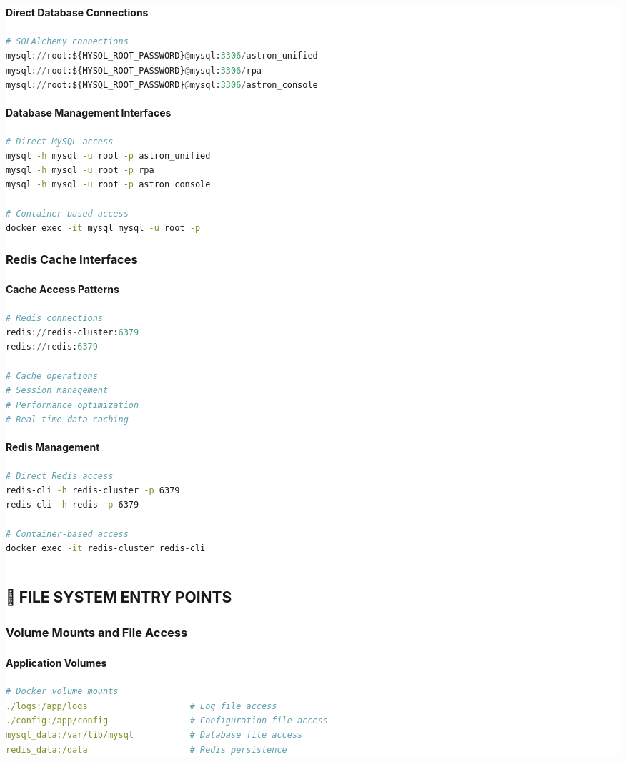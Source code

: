 #### Direct Database Connections
```python
# SQLAlchemy connections
mysql://root:${MYSQL_ROOT_PASSWORD}@mysql:3306/astron_unified
mysql://root:${MYSQL_ROOT_PASSWORD}@mysql:3306/rpa
mysql://root:${MYSQL_ROOT_PASSWORD}@mysql:3306/astron_console
```

#### Database Management Interfaces
```bash
# Direct MySQL access
mysql -h mysql -u root -p astron_unified
mysql -h mysql -u root -p rpa
mysql -h mysql -u root -p astron_console

# Container-based access
docker exec -it mysql mysql -u root -p
```

### Redis Cache Interfaces

#### Cache Access Patterns
```python
# Redis connections
redis://redis-cluster:6379
redis://redis:6379

# Cache operations
# Session management
# Performance optimization
# Real-time data caching
```

#### Redis Management
```bash
# Direct Redis access
redis-cli -h redis-cluster -p 6379
redis-cli -h redis -p 6379

# Container-based access
docker exec -it redis-cluster redis-cli
```

---

## 📁 FILE SYSTEM ENTRY POINTS

### Volume Mounts and File Access

#### Application Volumes
```yaml
# Docker volume mounts
./logs:/app/logs                    # Log file access
./config:/app/config                # Configuration file access
mysql_data:/var/lib/mysql           # Database file access
redis_data:/data                    # Redis persistence
```
